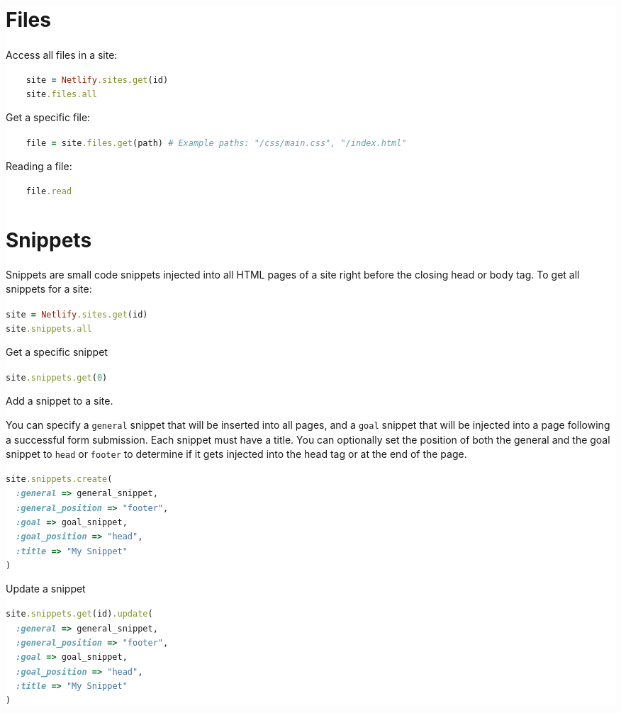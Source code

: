 Files
=====

Access all files in a site:

```ruby
    site = Netlify.sites.get(id)
    site.files.all
```

Get a specific file:

```ruby
    file = site.files.get(path) # Example paths: "/css/main.css", "/index.html"
```

Reading a file:

```ruby
    file.read
```

Snippets
========

Snippets are small code snippets injected into all HTML pages of a site right before the closing head or body tag. To get all snippets for a site:

```ruby
site = Netlify.sites.get(id)
site.snippets.all
```

Get a specific snippet

```ruby
site.snippets.get(0)
```

Add a snippet to a site.

You can specify a `general` snippet that will be inserted into all pages, and a `goal` snippet that will be injected into a page following a successful form submission. Each snippet must have a title. You can optionally set the position of both the general and the goal snippet to `head` or `footer` to determine if it gets injected into the head tag or at the end of the page.

```ruby
site.snippets.create(
  :general => general_snippet,
  :general_position => "footer",
  :goal => goal_snippet,
  :goal_position => "head",
  :title => "My Snippet"
)
```

Update a snippet

```ruby
site.snippets.get(id).update(
  :general => general_snippet,
  :general_position => "footer",
  :goal => goal_snippet,
  :goal_position => "head",
  :title => "My Snippet"
)
```
